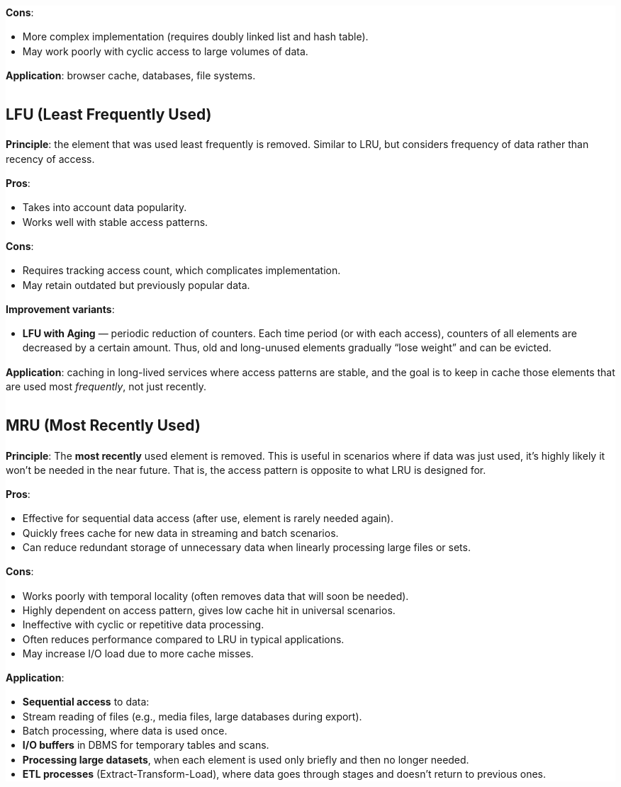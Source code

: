 **Cons**:

- More complex implementation (requires doubly linked list and hash table).
- May work poorly with cyclic access to large volumes of data.

**Application**: browser cache, databases, file systems.

## LFU (Least Frequently Used)

**Principle**: the element that was used least frequently is removed. Similar to LRU, but considers frequency of data rather than recency of access.

**Pros**:

- Takes into account data popularity.
- Works well with stable access patterns.

**Cons**:

- Requires tracking access count, which complicates implementation.
- May retain outdated but previously popular data.

**Improvement variants**:

- **LFU with Aging** — periodic reduction of counters. Each time period (or with each access), counters of all elements are decreased by a certain amount. Thus, old and long-unused elements gradually “lose weight” and can be evicted.

**Application**: caching in long-lived services where access patterns are stable, and the goal is to keep in cache those elements that are used most _frequently_, not just recently.

## MRU (Most Recently Used)

**Principle**: The **most recently** used element is removed. This is useful in scenarios where if data was just used, it’s highly likely it won’t be needed in the near future. That is, the access pattern is opposite to what LRU is designed for.

**Pros**:

- Effective for sequential data access (after use, element is rarely needed again).
- Quickly frees cache for new data in streaming and batch scenarios.
- Can reduce redundant storage of unnecessary data when linearly processing large files or sets.

**Cons**:

- Works poorly with temporal locality (often removes data that will soon be needed).
- Highly dependent on access pattern, gives low cache hit in universal scenarios.
- Ineffective with cyclic or repetitive data processing.
- Often reduces performance compared to LRU in typical applications.
- May increase I/O load due to more cache misses.

**Application**:

- **Sequential access** to data:
- Stream reading of files (e.g., media files, large databases during export).
- Batch processing, where data is used once.
- **I/O buffers** in DBMS for temporary tables and scans.
- **Processing large datasets**, when each element is used only briefly and then no longer needed.
- **ETL processes** (Extract-Transform-Load), where data goes through stages and doesn’t return to previous ones.
